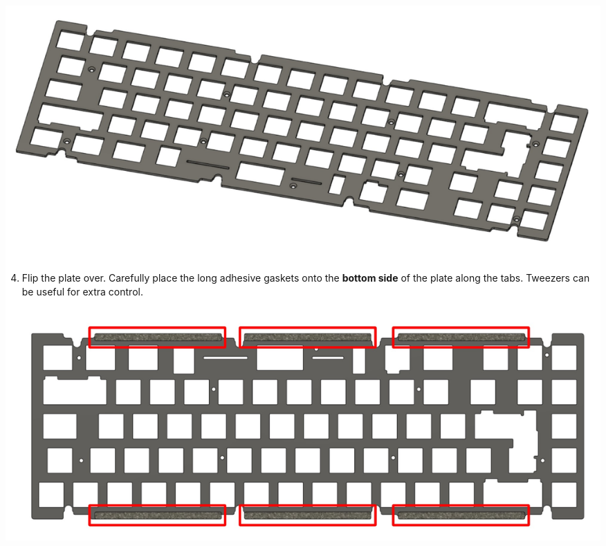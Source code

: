 ![](images/bv2/brutal04.jpg)

4. Flip the plate over.
Carefully place the long adhesive gaskets onto the **bottom side** of the plate along the tabs. 
Tweezers can be useful for extra control.

![](images/bv2/brutal05.jpg)